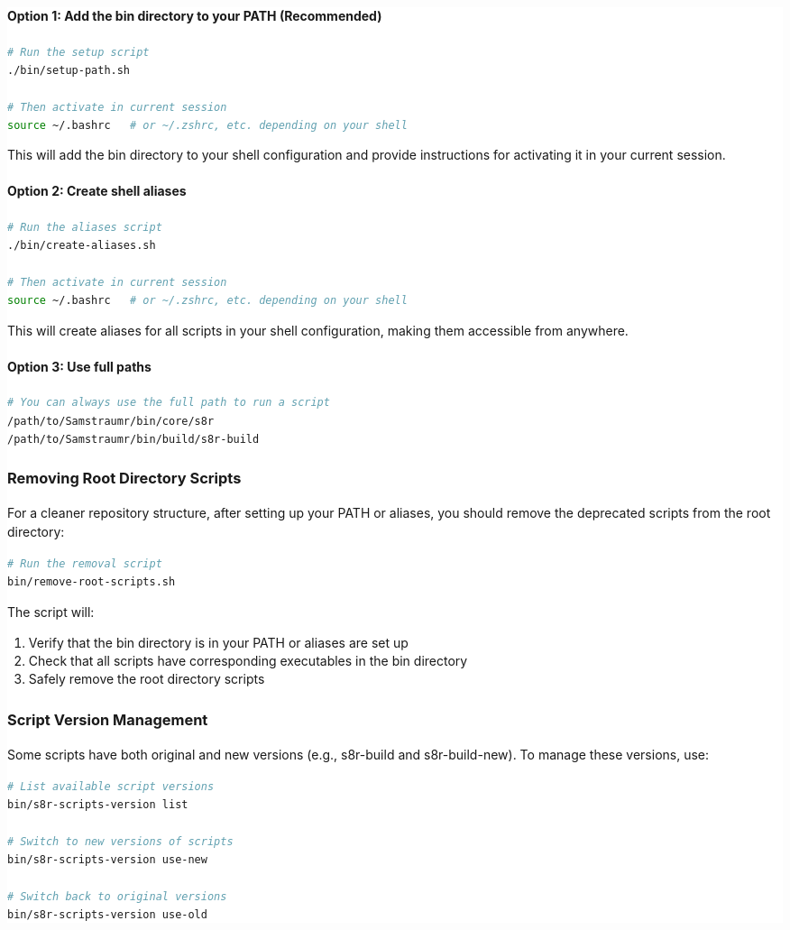 #### Option 1: Add the bin directory to your PATH (Recommended)

```bash
# Run the setup script
./bin/setup-path.sh

# Then activate in current session
source ~/.bashrc   # or ~/.zshrc, etc. depending on your shell
```

This will add the bin directory to your shell configuration and provide instructions for activating it in your current session.

#### Option 2: Create shell aliases

```bash
# Run the aliases script
./bin/create-aliases.sh

# Then activate in current session
source ~/.bashrc   # or ~/.zshrc, etc. depending on your shell
```

This will create aliases for all scripts in your shell configuration, making them accessible from anywhere.

#### Option 3: Use full paths

```bash
# You can always use the full path to run a script
/path/to/Samstraumr/bin/core/s8r
/path/to/Samstraumr/bin/build/s8r-build
```

### Removing Root Directory Scripts

For a cleaner repository structure, after setting up your PATH or aliases, you should remove the deprecated scripts from the root directory:

```bash
# Run the removal script
bin/remove-root-scripts.sh
```

The script will:
1. Verify that the bin directory is in your PATH or aliases are set up
2. Check that all scripts have corresponding executables in the bin directory
3. Safely remove the root directory scripts

### Script Version Management

Some scripts have both original and new versions (e.g., s8r-build and s8r-build-new). To manage these versions, use:

```bash
# List available script versions
bin/s8r-scripts-version list

# Switch to new versions of scripts
bin/s8r-scripts-version use-new

# Switch back to original versions
bin/s8r-scripts-version use-old
```
